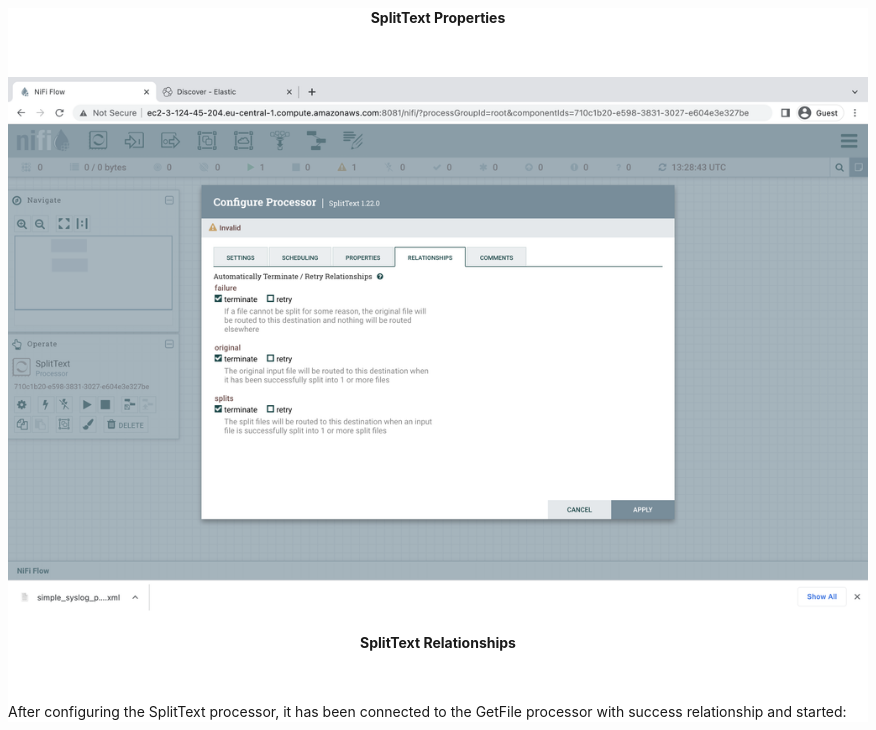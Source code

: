 <p align="center">
  <strong>SplitText Properties</strong>
</p>

<br>

![SplitText-Relationships](./resources/screenshots/SplitText-Relationships.png)

<p align="center">
  <strong>SplitText Relationships</strong>
</p>

<br>

After configuring the SplitText processor, it has been connected to the GetFile processor with success relationship and started:
